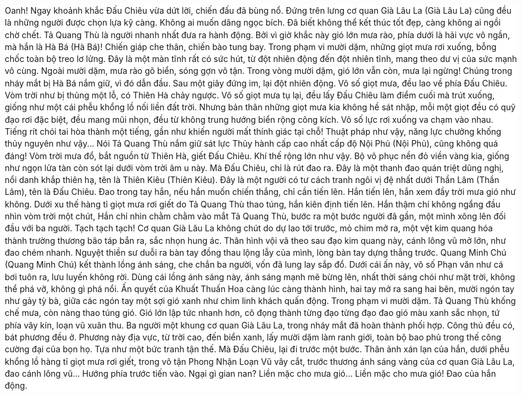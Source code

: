 Oanh!
Ngay khoảnh khắc Đấu Chiêu vừa dứt lời, chiến đấu đã bùng nổ.
Đứng trên lưng cơ quan Già Lâu La (Già Lâu La) cũng đều là những người được chọn lựa kỹ càng.
Không ai muốn dâng ngọc bích. Đã biết không thể kết thúc tốt đẹp, càng không ai ngồi chờ chết.
Tả Quang Thù là người nhanh nhất đưa ra hành động.
Bởi vì giờ khắc này gió lớn mưa rào, phía dưới là hải vực vô ngần, mà hắn là Hà Bá (Hà Bá)!
Chiến giáp che thân, chiến bào tung bay.
Trong phạm vi mười dặm, những giọt mưa rơi xuống, bỗng chốc toàn bộ treo lơ lửng.
Đây là một màn tĩnh rất có sức hút, từ đột nhiên động đến đột nhiên tĩnh, mang theo dư vị của sức mạnh vô cùng.
Ngoài mười dặm, mưa rào gõ biển, sóng gợn vô tận.
Trong vòng mười dặm, gió lớn vẫn còn, mưa lại ngừng!
Chúng trong nháy mắt bị Hà Bá nắm giữ, vì đó dẫn đầu.
Sau một giây đứng im, lại đột nhiên động.
Vô số giọt mưa, đều lao về phía Đấu Chiêu.
Vòm trời như bị thủng một lỗ, có Thiên Hà chảy ngược.
Vô số giọt mưa tụ lại, đều lấy Đấu Chiêu làm điểm cuối mà trút xuống, giống như một cái phễu khổng lồ nối liền đất trời.
Nhưng bản thân những giọt mưa kia không hề sát nhập, mỗi một giọt đều có quỹ đạo rơi đặc biệt, đều mang mũi nhọn, đều từ không trung hướng biển rộng công kích.
Vô số lực rơi xuống va chạm vào nhau.
Tiếng rít chói tai hòa thành một tiếng, gần như khiến người mất thính giác tại chỗ!
Thuật pháp như vậy, năng lực chưởng khống thủy nguyên như vậy...
Nói Tả Quang Thù nắm giữ sát lực Thủy hành cấp cao nhất cấp độ Nội Phủ (Nội Phủ), cũng không quá đáng!
Vòm trời mưa đổ, bắt nguồn từ Thiên Hà, giết Đấu Chiêu.
Khí thế rộng lớn như vậy. Bộ võ phục nền đỏ viền vàng kia, giống như ngọn lửa tàn còn sót lại dưới vòm trời âm u này.
Mà Đấu Chiêu, chỉ là rút đao ra.
Đây là một thanh đao quán triệt dũng nghị, nổi danh khắp thiên hạ, tên là Thiên Kiêu (Thiên Kiêu).
Đây là một người có tư cách tranh ngôi vị đệ nhất dưới Thần Lâm (Thần Lâm), tên là Đấu Chiêu.
Đao trong tay hắn, nếu hắn muốn chiến thắng, chỉ cần tiến lên.
Hắn tiến lên, hắn xem đầy trời mưa gió như không.
Dưới xu thế hàng tỉ giọt mưa rơi giết do Tả Quang Thù thao túng, hắn kiên định tiến lên.
Hắn thậm chí không ngẩng đầu nhìn vòm trời một chút,
Hắn chỉ nhìn chằm chằm vào mắt Tả Quang Thù, bước ra một bước người đã gần, một mình xông lên đối đầu với ba người.
Tạch tạch tạch!
Cơ quan Già Lâu La không chút do dự lao tới trước, mỏ chim mở ra, một vệt kim quang hóa thành trường thương bão táp bắn ra, sắc nhọn hung ác.
Thân hình vội vã theo sau đạo kim quang này, cánh lông vũ mở lớn, như đao chém nhanh.
Nguyệt thiền sư duỗi ra bàn tay đồng thau lộng lẫy của mình, lòng bàn tay dựng thẳng trước. Quang Minh Chú (Quang Minh Chú) kết thành lồng ánh sáng, che chắn ba người, vốn đã lung lay sắp đổ. Dưới cái ấn này, vô số Phạn văn như cá bơi tuôn ra, lưu luyến không rời. Dùng cái lồng ánh sáng này, ánh sáng mạnh mẽ bừng lên, nhất thời sáng chói như mặt trời, không thể phá vỡ, không gì phá nổi.
Ấn quyết của Khuất Thuấn Hoa càng lúc càng thành hình, hai tay mở ra sang hai bên, mười ngón tay như gảy tỳ bà, giữa các ngón tay một sợi gió xanh như chim linh khách quấn động.
Trong phạm vi mười dặm.
Tả Quang Thù khống chế mưa, còn nàng thao túng gió.
Gió lớn lập tức nhanh hơn, cô đọng thành từng đạo từng đạo đao gió màu xanh sắc nhọn, tứ phía vây kín, loạn vũ xuân thu.
Ba người một khung cơ quan Già Lâu La, trong nháy mắt đã hoàn thành phối hợp.
Công thủ đều có, bát phương đều ở.
Phương này địa vực, từ trời cao, đến biển xanh, lấy mười dặm làm ranh giới, toàn bộ bao phủ trong thế công cường đại của bọn họ.
Tựa như một bức tranh tận thế.
Mà Đấu Chiêu, lại đi trước một bước.
Thân ảnh xán lạn của hắn, dưới phễu khổng lồ hàng tỉ giọt mưa rơi giết, trong vô tận Phong Nhận Loạn Vũ vây cắt, trước thương ánh sáng vàng của cơ quan Già Lâu La, đao cánh lông vũ... Hướng phía trước tiến vào.
Ngại gì gian nan?
Liền mặc cho mưa gió...
Liền mặc cho mưa gió!
Đao của hắn động.